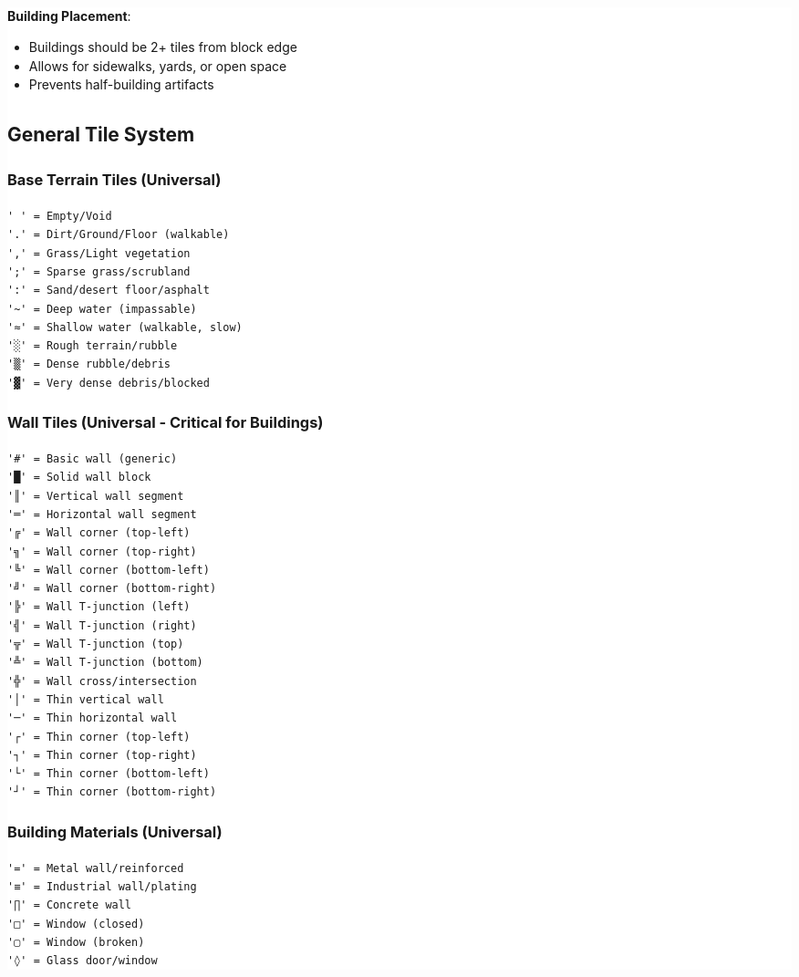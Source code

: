 **Building Placement**:
- Buildings should be 2+ tiles from block edge
- Allows for sidewalks, yards, or open space
- Prevents half-building artifacts

## General Tile System

### Base Terrain Tiles (Universal)
```
' ' = Empty/Void
'.' = Dirt/Ground/Floor (walkable)
',' = Grass/Light vegetation
';' = Sparse grass/scrubland
':' = Sand/desert floor/asphalt
'~' = Deep water (impassable)
'≈' = Shallow water (walkable, slow)
'░' = Rough terrain/rubble
'▒' = Dense rubble/debris
'▓' = Very dense debris/blocked
```

### Wall Tiles (Universal - Critical for Buildings)
```
'#' = Basic wall (generic)
'█' = Solid wall block
'║' = Vertical wall segment
'═' = Horizontal wall segment
'╔' = Wall corner (top-left)
'╗' = Wall corner (top-right)
'╚' = Wall corner (bottom-left)
'╝' = Wall corner (bottom-right)
'╠' = Wall T-junction (left)
'╣' = Wall T-junction (right)
'╦' = Wall T-junction (top)
'╩' = Wall T-junction (bottom)
'╬' = Wall cross/intersection
'│' = Thin vertical wall
'─' = Thin horizontal wall
'┌' = Thin corner (top-left)
'┐' = Thin corner (top-right)
'└' = Thin corner (bottom-left)
'┘' = Thin corner (bottom-right)
```

### Building Materials (Universal)
```
'=' = Metal wall/reinforced
'≡' = Industrial wall/plating
'∏' = Concrete wall
'□' = Window (closed)
'▢' = Window (broken)
'◊' = Glass door/window
```
